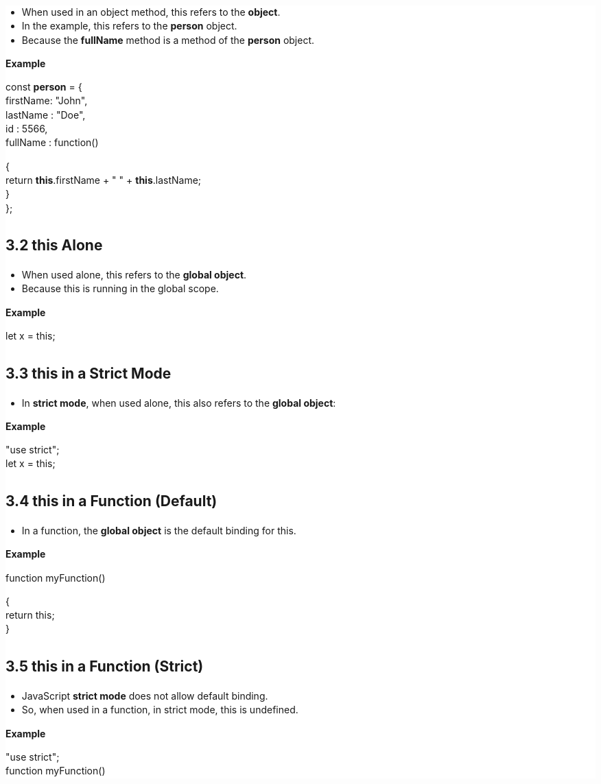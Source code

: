 -   When used in an object method, this refers to the **object**.
-   In the example, this refers to the **person** object.
-   Because the **fullName** method is a method of the **person** object.

**Example**

const **person** = {  
firstName: "John",  
lastName : "Doe",  
id : 5566,  
fullName : function()

{  
return **this**.firstName + " " + **this**.lastName;  
}  
};

## 3.2 this Alone

-   When used alone, this refers to the **global object**.
-   Because this is running in the global scope.

**Example**

let x = this;

## 3.3 this in a Strict Mode

-   In **strict mode**, when used alone, this also refers to the **global object**:

**Example**

"use strict";  
let x = this;

## 3.4 this in a Function (Default)

-   In a function, the **global object** is the default binding for this.

**Example**

function myFunction()

{  
return this;  
}

## 3.5 this in a Function (Strict)

-   JavaScript **strict mode** does not allow default binding.
-   So, when used in a function, in strict mode, this is undefined.

**Example**

"use strict";  
function myFunction()

